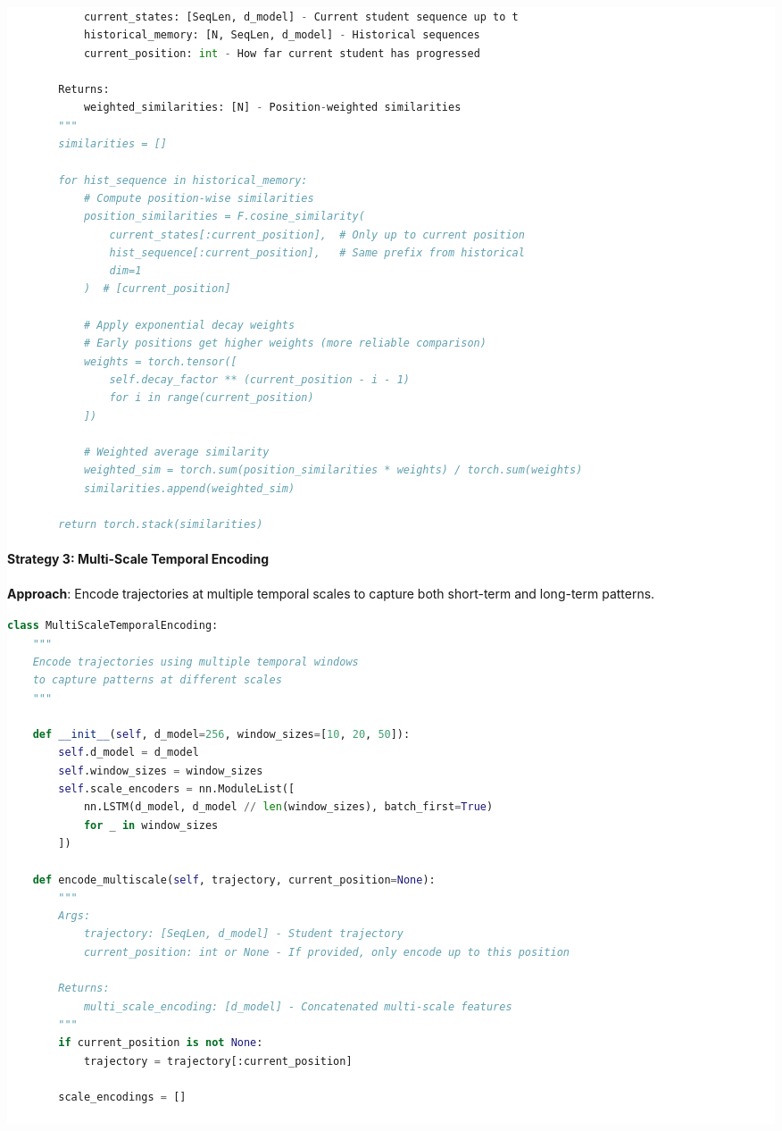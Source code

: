 ```python
            current_states: [SeqLen, d_model] - Current student sequence up to t
            historical_memory: [N, SeqLen, d_model] - Historical sequences  
            current_position: int - How far current student has progressed
            
        Returns:
            weighted_similarities: [N] - Position-weighted similarities
        """
        similarities = []
        
        for hist_sequence in historical_memory:
            # Compute position-wise similarities
            position_similarities = F.cosine_similarity(
                current_states[:current_position],  # Only up to current position
                hist_sequence[:current_position],   # Same prefix from historical
                dim=1
            )  # [current_position]
            
            # Apply exponential decay weights
            # Early positions get higher weights (more reliable comparison)
            weights = torch.tensor([
                self.decay_factor ** (current_position - i - 1) 
                for i in range(current_position)
            ])
            
            # Weighted average similarity
            weighted_sim = torch.sum(position_similarities * weights) / torch.sum(weights)
            similarities.append(weighted_sim)
            
        return torch.stack(similarities)
```

#### Strategy 3: Multi-Scale Temporal Encoding
**Approach**: Encode trajectories at multiple temporal scales to capture both short-term and long-term patterns.

```python
class MultiScaleTemporalEncoding:
    """
    Encode trajectories using multiple temporal windows
    to capture patterns at different scales
    """
    
    def __init__(self, d_model=256, window_sizes=[10, 20, 50]):
        self.d_model = d_model
        self.window_sizes = window_sizes
        self.scale_encoders = nn.ModuleList([
            nn.LSTM(d_model, d_model // len(window_sizes), batch_first=True)
            for _ in window_sizes
        ])
        
    def encode_multiscale(self, trajectory, current_position=None):
        """
        Args:
            trajectory: [SeqLen, d_model] - Student trajectory
            current_position: int or None - If provided, only encode up to this position
            
        Returns:
            multi_scale_encoding: [d_model] - Concatenated multi-scale features
        """
        if current_position is not None:
            trajectory = trajectory[:current_position]
            
        scale_encodings = []
        
```